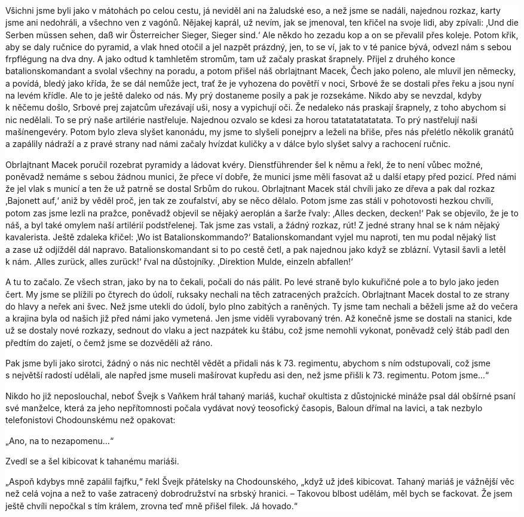 Všichni jsme byli jako v mátohách po celou cestu, já neviděl ani na žaludské eso, a než jsme se nadáli, najednou rozkaz, karty jsme ani nedohráli, a všechno ven z vagónů. Nějakej kaprál, už nevím, jak se jmenoval, ten křičel na svoje lidi, aby zpívali: ‚Und die Serben müssen sehen, daß wir Österreicher Sieger, Sieger sind.‘ Ale někdo ho zezadu kop a on se převalil přes koleje. Potom křik, aby se daly ručnice do pyramid, a vlak hned otočil a jel nazpět prázdný, jen, to se ví, jak to v té panice bývá, odvezl nám s sebou frpflégung na dva dny. A jako odtud k tamhletěm stromům, tam už začaly praskat šrapnely. Přijel z druhého konce batalionskomandant a svolal všechny na poradu, a potom přišel náš obrlajtnant Macek, Čech jako poleno, ale mluvil jen německy, a povídá, bledý jako křída, že se dál nemůže ject, trať že je vyhozena do povětří v noci, Srbové že se dostali přes řeku a jsou nyní na levém křídle. Ale to je ještě daleko od nás. My prý dostaneme posily a pak je rozsekáme. Nikdo aby se nevzdal, kdyby k něčemu došlo, Srbové prej zajatcům uřezávají uši, nosy a vypichují oči. Že nedaleko nás praskají šrapnely, z toho abychom si nic nedělali. To se prý naše artilérie nastřeluje. Najednou ozvalo se kdesi za horou tatatatatatatata. To prý nastřelují naši mašínengevéry. Potom bylo zleva slyšet kanonádu, my jsme to slyšeli ponejprv a leželi na břiše, přes nás přelétlo několik granátů a zapálily nádraží a z pravé strany nad námi začaly hvízdat kuličky a v dálce bylo slyšet salvy a rachocení ručnic.

Obrlajtnant Macek poručil rozebrat pyramidy a ládovat kvéry. Dienstführender šel k němu a řekl, že to není vůbec možné, poněvadž nemáme s sebou žádnou munici, že přece ví dobře, že munici jsme měli fasovat až u další etapy před pozicí. Před námi že jel vlak s municí a ten že už patrně se dostal Srbům do rukou. Obrlajtnant Macek stál chvíli jako ze dřeva a pak dal rozkaz ‚Bajonett auf,‘ aniž by věděl proč, jen tak ze zoufalství, aby se něco dělalo. Potom jsme zas stáli v pohotovosti hezkou chvíli, potom zas jsme lezli na pražce, poněvadž objevil se nějaký aeroplán a šarže řvaly: ‚Alles decken, decken!‘ Pak se objevilo, že je to náš, a byl také omylem naší artilérií podstřelenej. Tak jsme zas vstali, a žádný rozkaz, rút! Z jedné strany hnal se k nám nějaký kavalerista. Ještě zdaleka křičel: ‚Wo ist Batalionskommando?‘ Batalionskomandant vyjel mu naproti, ten mu podal nějaký list a zase už odjížděl dál napravo. Batalionskomandant si to po cestě četl, a pak najednou jako když se zblázní. Vytasil šavli a letěl k nám. ‚Alles zurück, alles zurück!‘ řval na důstojníky. ‚Direktion Mulde, einzeln abfallen!‘

A tu to začalo. Ze všech stran, jako by na to čekali, počali do nás pálit. Po levé straně bylo kukuřičné pole a to bylo jako jeden čert. My jsme se plížili po čtyrech do údolí, ruksaky nechali na těch zatracených pražcích. Obrlajtnant Macek dostal to ze strany do hlavy a neřek ani švec. Než jsme utekli do údolí, bylo plno zabitých a raněných. Ty jsme tam nechali a běželi jsme až do večera a krajina byla od našich již před námi jako vymetená. Jen jsme viděli vyrabovaný trén. Až konečně jsme se dostali na stanici, kde už se dostaly nové rozkazy, sednout do vlaku a ject nazpátek ku štábu, což jsme nemohli vykonat, poněvadž celý štáb padl den předtím do zajetí, o čemž jsme se dozvěděli až ráno.

Pak jsme byli jako sirotci, žádný o nás nic nechtěl vědět a přidali nás k 73. regimentu, abychom s ním odstupovali, což jsme s největší radostí udělali, ale napřed jsme museli mašírovat kupředu asi den, než jsme přišli k 73. regimentu. Potom jsme…“

Nikdo ho již neposlouchal, neboť Švejk s Vaňkem hrál tahaný mariáš, kuchař okultista z důstojnické mináže psal dál obšírné psaní své manželce, která za jeho nepřítomnosti počala vydávat nový teosofický časopis, Baloun dřímal na lavici, a tak nezbylo telefonistovi Chodounskému než opakovat:

„Ano, na to nezapomenu…“

Zvedl se a šel kibicovat k tahanému mariáši.

„Aspoň kdybys mně zapálil fajfku,“ řekl Švejk přátelsky na Chodounského, „když už jdeš kibicovat. Tahaný mariáš je vážnější věc než celá vojna a než to vaše zatracený dobrodružství na srbský hranici. – Takovou blbost udělám, měl bych se fackovat. Že jsem ještě chvíli nepočkal s tím králem, zrovna teď mně přišel filek. Já hovado.“
